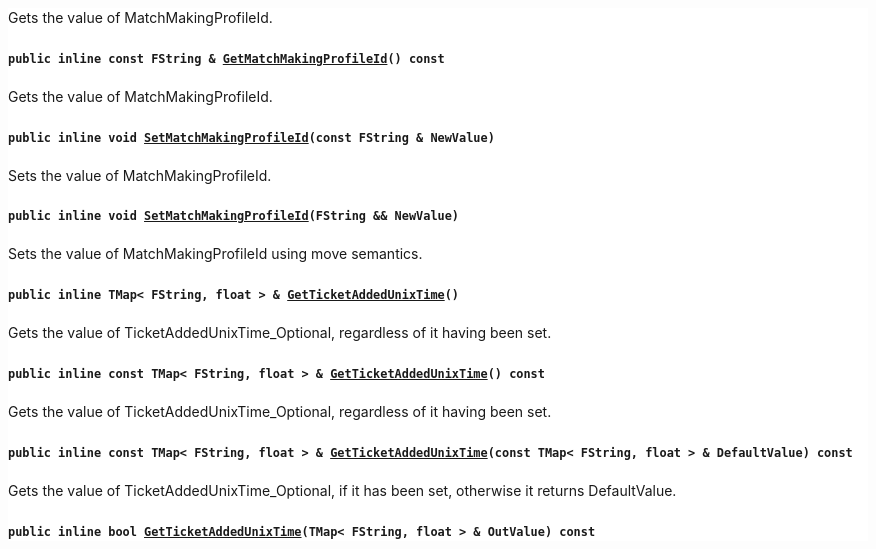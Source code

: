 Gets the value of MatchMakingProfileId.

#### `public inline const FString & `[`GetMatchMakingProfileId`](#structFRHAPI__MatchMakingSessionRequest_1ae542a9ff2d789192876b24e41b6ff3c4)`() const` <a id="structFRHAPI__MatchMakingSessionRequest_1ae542a9ff2d789192876b24e41b6ff3c4"></a>

Gets the value of MatchMakingProfileId.

#### `public inline void `[`SetMatchMakingProfileId`](#structFRHAPI__MatchMakingSessionRequest_1ae14c7b08a3da9bf8c40739e31f24a5df)`(const FString & NewValue)` <a id="structFRHAPI__MatchMakingSessionRequest_1ae14c7b08a3da9bf8c40739e31f24a5df"></a>

Sets the value of MatchMakingProfileId.

#### `public inline void `[`SetMatchMakingProfileId`](#structFRHAPI__MatchMakingSessionRequest_1a551ce0590b83a1340b21fe80356967e3)`(FString && NewValue)` <a id="structFRHAPI__MatchMakingSessionRequest_1a551ce0590b83a1340b21fe80356967e3"></a>

Sets the value of MatchMakingProfileId using move semantics.

#### `public inline TMap< FString, float > & `[`GetTicketAddedUnixTime`](#structFRHAPI__MatchMakingSessionRequest_1a068d46b6ab8cf6734ec5d4e9175720dc)`()` <a id="structFRHAPI__MatchMakingSessionRequest_1a068d46b6ab8cf6734ec5d4e9175720dc"></a>

Gets the value of TicketAddedUnixTime_Optional, regardless of it having been set.

#### `public inline const TMap< FString, float > & `[`GetTicketAddedUnixTime`](#structFRHAPI__MatchMakingSessionRequest_1a2db2992542d630ee3cee2bdee7b33018)`() const` <a id="structFRHAPI__MatchMakingSessionRequest_1a2db2992542d630ee3cee2bdee7b33018"></a>

Gets the value of TicketAddedUnixTime_Optional, regardless of it having been set.

#### `public inline const TMap< FString, float > & `[`GetTicketAddedUnixTime`](#structFRHAPI__MatchMakingSessionRequest_1a625f413766aabc438a536ea1ef32677c)`(const TMap< FString, float > & DefaultValue) const` <a id="structFRHAPI__MatchMakingSessionRequest_1a625f413766aabc438a536ea1ef32677c"></a>

Gets the value of TicketAddedUnixTime_Optional, if it has been set, otherwise it returns DefaultValue.

#### `public inline bool `[`GetTicketAddedUnixTime`](#structFRHAPI__MatchMakingSessionRequest_1abed8e3874b239baae2adf51aedcbd85b)`(TMap< FString, float > & OutValue) const` <a id="structFRHAPI__MatchMakingSessionRequest_1abed8e3874b239baae2adf51aedcbd85b"></a>
